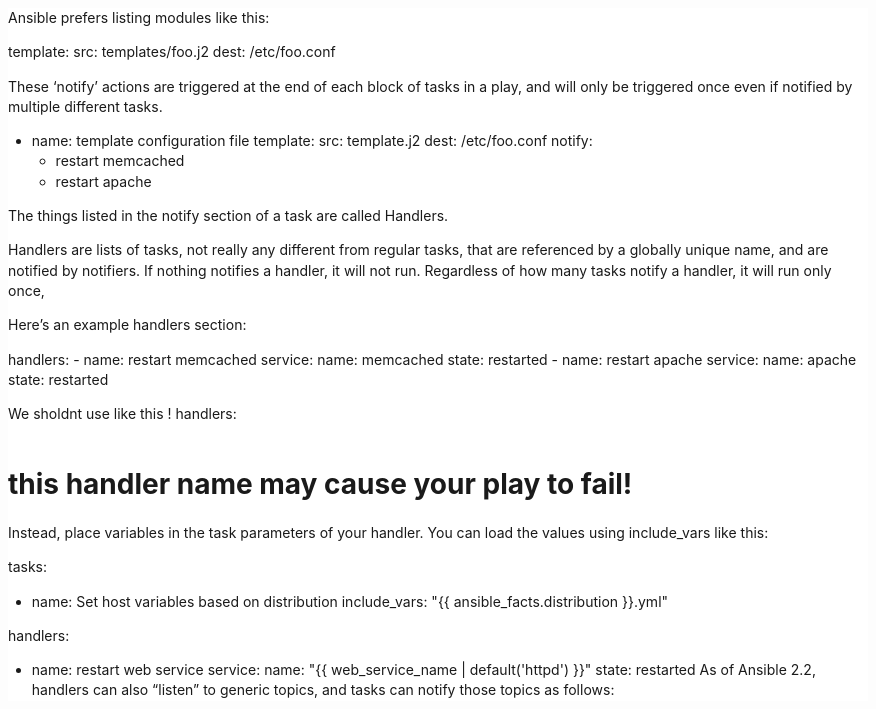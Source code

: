 Ansible prefers listing modules like this:

template:
    src: templates/foo.j2
    dest: /etc/foo.conf

These ‘notify’ actions are triggered at the end of each block of tasks in a play, and will only be triggered once even if notified by multiple different tasks.

- name: template configuration file
  template:
    src: template.j2
    dest: /etc/foo.conf
  notify:
     - restart memcached
     - restart apache
            
 The things listed in the notify section of a task are called Handlers.
 
 Handlers are lists of tasks, not really any different from regular tasks, that are referenced by a globally unique name, and are notified by notifiers. If nothing notifies a handler, it will not run. Regardless of how many tasks notify a handler, it will run only once,
 
 
 Here’s an example handlers section:

handlers:
    - name: restart memcached
      service:
        name: memcached
        state: restarted
    - name: restart apache
      service:
        name: apache
        state: restarted
 
We sholdnt use like this ! 
handlers:
# this handler name may cause your play to fail!

Instead, place variables in the task parameters of your handler. You can load the values using include_vars like this:

tasks:
  - name: Set host variables based on distribution
    include_vars: "{{ ansible_facts.distribution }}.yml"

handlers:
  - name: restart web service
    service:
      name: "{{ web_service_name | default('httpd') }}"
      state: restarted
As of Ansible 2.2, handlers can also “listen” to generic topics, and tasks can notify those topics as follows:
